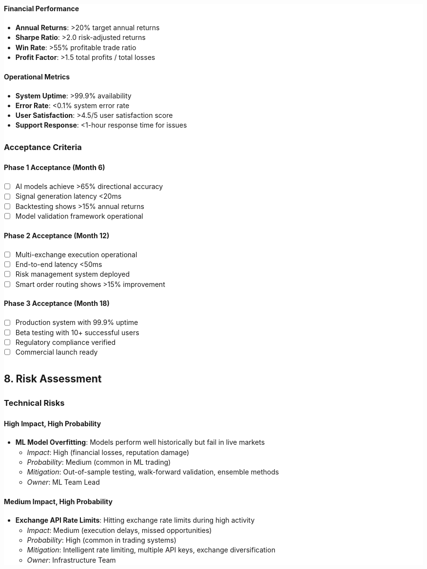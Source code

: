 #### Financial Performance
- **Annual Returns**: >20% target annual returns
- **Sharpe Ratio**: >2.0 risk-adjusted returns
- **Win Rate**: >55% profitable trade ratio
- **Profit Factor**: >1.5 total profits / total losses

#### Operational Metrics
- **System Uptime**: >99.9% availability
- **Error Rate**: <0.1% system error rate
- **User Satisfaction**: >4.5/5 user satisfaction score
- **Support Response**: <1-hour response time for issues

### Acceptance Criteria

#### Phase 1 Acceptance (Month 6)
- [ ] AI models achieve >65% directional accuracy
- [ ] Signal generation latency <20ms
- [ ] Backtesting shows >15% annual returns
- [ ] Model validation framework operational

#### Phase 2 Acceptance (Month 12)
- [ ] Multi-exchange execution operational
- [ ] End-to-end latency <50ms
- [ ] Risk management system deployed
- [ ] Smart order routing shows >15% improvement

#### Phase 3 Acceptance (Month 18)
- [ ] Production system with 99.9% uptime
- [ ] Beta testing with 10+ successful users
- [ ] Regulatory compliance verified
- [ ] Commercial launch ready

## 8. Risk Assessment

### Technical Risks

#### High Impact, High Probability
- **ML Model Overfitting**: Models perform well historically but fail in live markets
  - *Impact*: High (financial losses, reputation damage)
  - *Probability*: Medium (common in ML trading)
  - *Mitigation*: Out-of-sample testing, walk-forward validation, ensemble methods
  - *Owner*: ML Team Lead

#### Medium Impact, High Probability
- **Exchange API Rate Limits**: Hitting exchange rate limits during high activity
  - *Impact*: Medium (execution delays, missed opportunities)
  - *Probability*: High (common in trading systems)
  - *Mitigation*: Intelligent rate limiting, multiple API keys, exchange diversification
  - *Owner*: Infrastructure Team
